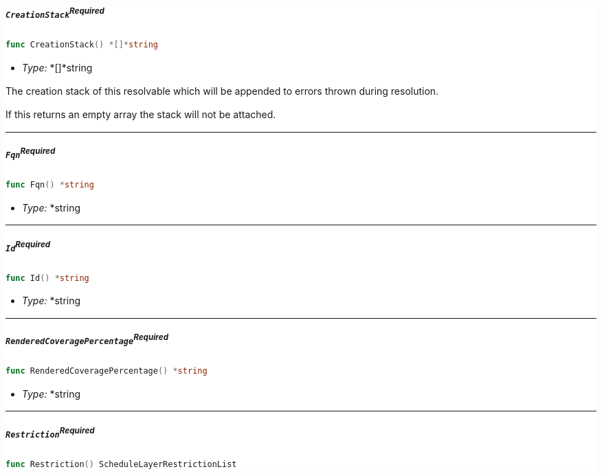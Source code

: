
##### `CreationStack`<sup>Required</sup> <a name="CreationStack" id="@cdktf/provider-pagerduty.schedule.ScheduleLayerOutputReference.property.creationStack"></a>

```go
func CreationStack() *[]*string
```

- *Type:* *[]*string

The creation stack of this resolvable which will be appended to errors thrown during resolution.

If this returns an empty array the stack will not be attached.

---

##### `Fqn`<sup>Required</sup> <a name="Fqn" id="@cdktf/provider-pagerduty.schedule.ScheduleLayerOutputReference.property.fqn"></a>

```go
func Fqn() *string
```

- *Type:* *string

---

##### `Id`<sup>Required</sup> <a name="Id" id="@cdktf/provider-pagerduty.schedule.ScheduleLayerOutputReference.property.id"></a>

```go
func Id() *string
```

- *Type:* *string

---

##### `RenderedCoveragePercentage`<sup>Required</sup> <a name="RenderedCoveragePercentage" id="@cdktf/provider-pagerduty.schedule.ScheduleLayerOutputReference.property.renderedCoveragePercentage"></a>

```go
func RenderedCoveragePercentage() *string
```

- *Type:* *string

---

##### `Restriction`<sup>Required</sup> <a name="Restriction" id="@cdktf/provider-pagerduty.schedule.ScheduleLayerOutputReference.property.restriction"></a>

```go
func Restriction() ScheduleLayerRestrictionList
```
